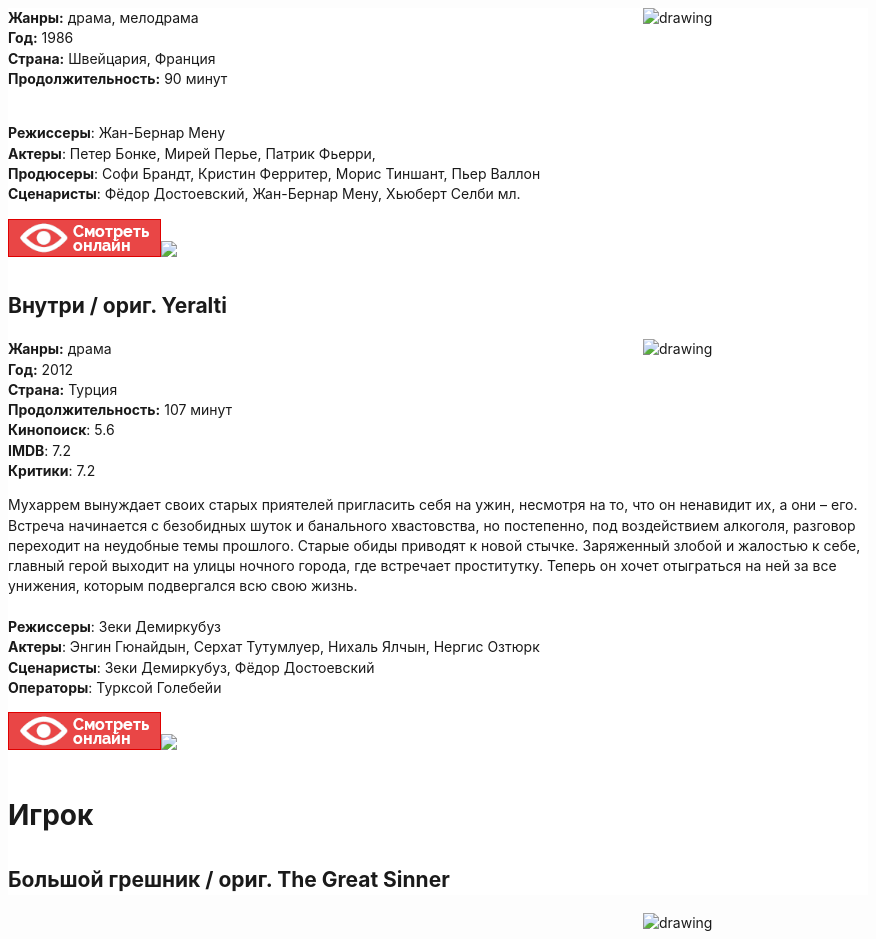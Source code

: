 <img src="https://s1.afisha.ru/mediastorage/83/02/d224bd1e1ed84ed9b3e6fe9c0283.jpg" alt="drawing" width="225" align="right"/>

**Жанры:** драма, мелодрама<br>
**Год:** 1986<br>
**Страна:** Швейцария, Франция<br>
**Продолжительность:** 90 минут<br>
<br>

**Режиссеры**: Жан-Бернар Мену<br>
**Актеры**: Петер Бонке, Мирей Перье, Патрик Фьерри, <br>
**Продюсеры**: Софи Брандт, Кристин Ферритер, Морис Тиншант, Пьер Валлон<br>
**Сценаристы**: Фёдор Достоевский, Жан-Бернар Мену, Хьюберт Селби мл.<br>

<a href='https://my.mail.ru/mail/znn1955/video/598/5377.html'><img src='https://github.com/MaksPV/Dostoevsky/raw/main/playbutt.png' border='0'></a><a href='https://www.kinopoisk.ru/film/146510/'><img src='https://rating.kinopoisk.ru/146510.gif' border='0'></a><br clear='right'/>

## Внутри / ориг. Yeralti

<img src="https://kinopoiskapiunofficial.tech/images/posters/kp/596518.jpg" alt="drawing" width="225" align="right"/>

**Жанры:** драма<br>
**Год:** 2012<br>
**Страна:** Турция<br>
**Продолжительность:** 107 минут<br>
**Кинопоиск**: 5.6<br>
**IMDB**: 7.2<br>
**Критики**: 7.2<br>

Мухаррем вынуждает своих старых приятелей пригласить себя на ужин, несмотря на то, что он ненавидит их, а они – его. Встреча начинается с безобидных шуток и банального хвастовства, но постепенно, под воздействием алкоголя, разговор переходит на неудобные темы прошлого. Старые обиды приводят к новой стычке. Заряженный злобой и жалостью к себе, главный герой выходит на улицы ночного города, где встречает проститутку. Теперь он хочет отыграться на ней за все унижения, которым подвергался всю свою жизнь.<br><br>
**Режиссеры**: Зеки Демиркубуз<br>
**Актеры**: Энгин Гюнайдын, Серхат Тутумлуер, Нихаль Ялчын, Нергис Озтюрк<br>
**Сценаристы**: Зеки Демиркубуз, Фёдор Достоевский<br>
**Операторы**: Турксой Голебейи<br>

<a href='https://my.mail.ru/mail/lixvin/video/203/17039.html'><img src='https://github.com/MaksPV/Dostoevsky/raw/main/playbutt.png' border='0'></a><a href='https://www.kinopoisk.ru/film/596518/'><img src='https://rating.kinopoisk.ru/596518.gif' border='0'></a><br clear='right'/>

# Игрок
## Большой грешник / ориг. The Great Sinner

<img src="https://www.kino-teatr.ru/movie/poster/16881/36031.jpg" alt="drawing" width="225" align="right"/>

